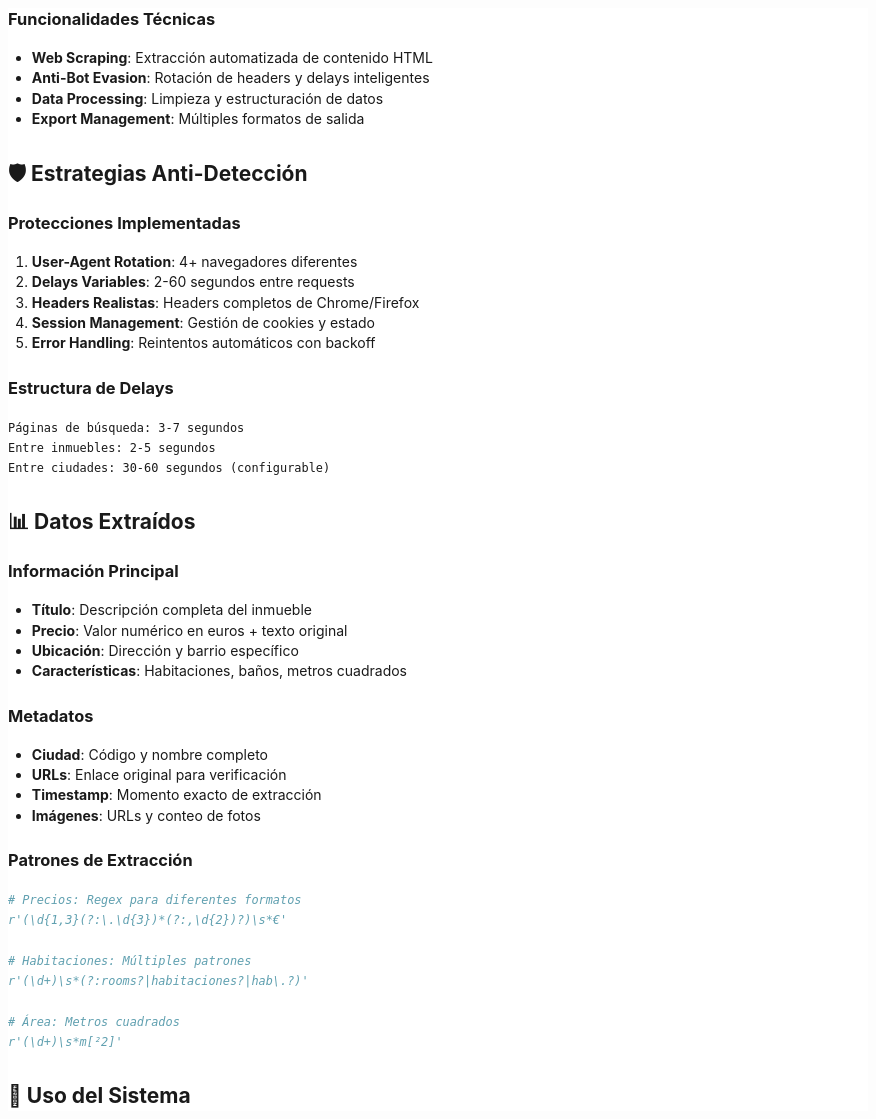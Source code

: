 ### Funcionalidades Técnicas
- **Web Scraping**: Extracción automatizada de contenido HTML
- **Anti-Bot Evasion**: Rotación de headers y delays inteligentes
- **Data Processing**: Limpieza y estructuración de datos
- **Export Management**: Múltiples formatos de salida

## 🛡️ Estrategias Anti-Detección

### Protecciones Implementadas
1. **User-Agent Rotation**: 4+ navegadores diferentes
2. **Delays Variables**: 2-60 segundos entre requests
3. **Headers Realistas**: Headers completos de Chrome/Firefox
4. **Session Management**: Gestión de cookies y estado
5. **Error Handling**: Reintentos automáticos con backoff

### Estructura de Delays
```
Páginas de búsqueda: 3-7 segundos
Entre inmuebles: 2-5 segundos  
Entre ciudades: 30-60 segundos (configurable)
```

## 📊 Datos Extraídos

### Información Principal
- **Título**: Descripción completa del inmueble
- **Precio**: Valor numérico en euros + texto original
- **Ubicación**: Dirección y barrio específico
- **Características**: Habitaciones, baños, metros cuadrados

### Metadatos
- **Ciudad**: Código y nombre completo
- **URLs**: Enlace original para verificación
- **Timestamp**: Momento exacto de extracción
- **Imágenes**: URLs y conteo de fotos

### Patrones de Extracción
```python
# Precios: Regex para diferentes formatos
r'(\d{1,3}(?:\.\d{3})*(?:,\d{2})?)\s*€'

# Habitaciones: Múltiples patrones
r'(\d+)\s*(?:rooms?|habitaciones?|hab\.?)'

# Área: Metros cuadrados
r'(\d+)\s*m[²2]'
```

## 🚀 Uso del Sistema
